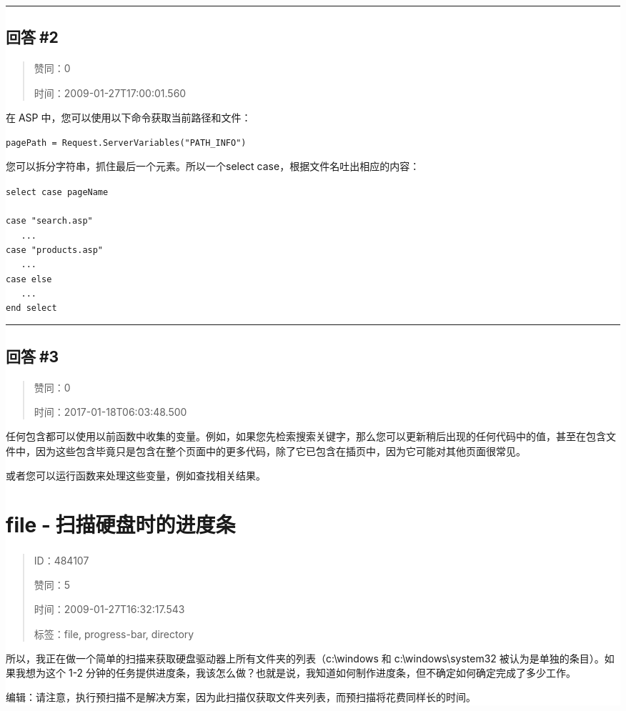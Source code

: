 * * *

## 回答 #2

> 赞同：0
> 
> 时间：2009-01-27T17:00:01.560

在 ASP 中，您可以使用以下命令获取当前路径和文件：

```
pagePath = Request.ServerVariables("PATH_INFO") 
```

您可以拆分字符串，抓住最后一个元素。所以一个select case，根据文件名吐出相应的内容：

```
select case pageName

case "search.asp"
   ...
case "products.asp"
   ...
case else
   ...
end select 
```

* * *

## 回答 #3

> 赞同：0
> 
> 时间：2017-01-18T06:03:48.500

任何包含都可以使用以前函数中收集的变量。例如，如果您先检索搜索关键字，那么您可以更新稍后出现的任何代码中的值，甚至在包含文件中，因为这些包含毕竟只是包含在整个页面中的更多代码，除了它已包含在插页中，因为它可能对其他页面很常见。

或者您可以运行函数来处理这些变量，例如查找相关结果。

# file - 扫描硬盘时的进度条

> ID：484107
> 
> 赞同：5
> 
> 时间：2009-01-27T16:32:17.543
> 
> 标签：file, progress-bar, directory

所以，我正在做一个简单的扫描来获取硬盘驱动器上所有文件夹的列表（c:\windows 和 c:\windows\system32 被认为是单独的条目）。如果我想为这个 1-2 分钟的任务提供进度条，我该怎么做？也就是说，我知道如何制作进度条，但不确定如何确定完成了多少工作。

编辑：请注意，执行预扫描不是解决方案，因为此扫描仅获取文件夹列表，而预扫描将花费同样长的时间。
